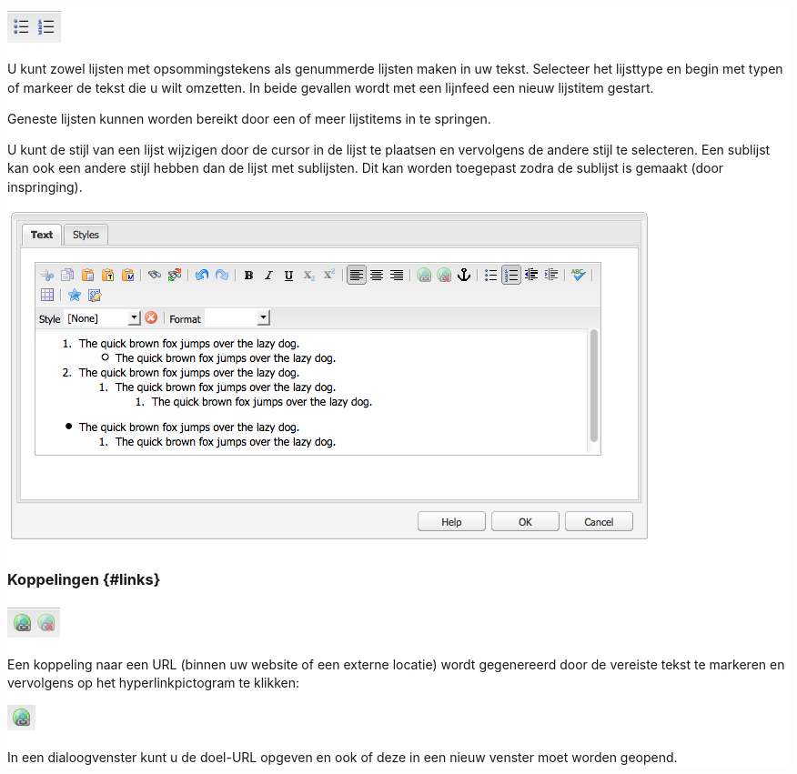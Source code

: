 ![ Lijsten toolbar ](do-not-localize/cq55_rte_lists.png)

U kunt zowel lijsten met opsommingstekens als genummerde lijsten maken in uw tekst. Selecteer het lijsttype en begin met typen of markeer de tekst die u wilt omzetten. In beide gevallen wordt met een lijnfeed een nieuw lijstitem gestart.

Geneste lijsten kunnen worden bereikt door een of meer lijstitems in te springen.

U kunt de stijl van een lijst wijzigen door de cursor in de lijst te plaatsen en vervolgens de andere stijl te selecteren. Een sublijst kan ook een andere stijl hebben dan de lijst met sublijsten. Dit kan worden toegepast zodra de sublijst is gemaakt (door inspringing).

![ cq55_rte_lists_use ](assets/cq55_rte_lists_use.png)

### Koppelingen {#links}

![ de toolbar van Verbindingen ](do-not-localize/cq55_rte_links.png)

Een koppeling naar een URL (binnen uw website of een externe locatie) wordt gegenereerd door de vereiste tekst te markeren en vervolgens op het hyperlinkpictogram te klikken:

![ pictogram van de Hyperlink ](do-not-localize/chlimage_1-9.png)

In een dialoogvenster kunt u de doel-URL opgeven en ook of deze in een nieuw venster moet worden geopend.
